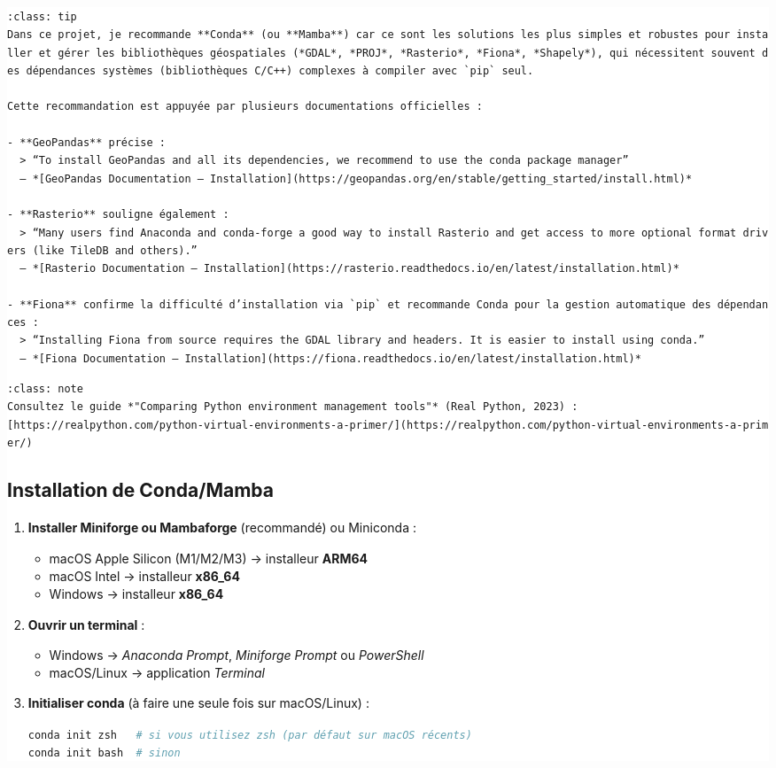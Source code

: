 
```{admonition} Recommandation d’environnement
:class: tip
Dans ce projet, je recommande **Conda** (ou **Mamba**) car ce sont les solutions les plus simples et robustes pour installer et gérer les bibliothèques géospatiales (*GDAL*, *PROJ*, *Rasterio*, *Fiona*, *Shapely*), qui nécessitent souvent des dépendances systèmes (bibliothèques C/C++) complexes à compiler avec `pip` seul.

Cette recommandation est appuyée par plusieurs documentations officielles :

- **GeoPandas** précise :  
  > “To install GeoPandas and all its dependencies, we recommend to use the conda package manager”  
  — *[GeoPandas Documentation — Installation](https://geopandas.org/en/stable/getting_started/install.html)*  

- **Rasterio** souligne également :  
  > “Many users find Anaconda and conda-forge a good way to install Rasterio and get access to more optional format drivers (like TileDB and others).”  
  — *[Rasterio Documentation — Installation](https://rasterio.readthedocs.io/en/latest/installation.html)*  

- **Fiona** confirme la difficulté d’installation via `pip` et recommande Conda pour la gestion automatique des dépendances :  
  > “Installing Fiona from source requires the GDAL library and headers. It is easier to install using conda.”  
  — *[Fiona Documentation — Installation](https://fiona.readthedocs.io/en/latest/installation.html)*  

```

```{admonition} Pour aller plus loin
:class: note
Consultez le guide *"Comparing Python environment management tools"* (Real Python, 2023) :  
[https://realpython.com/python-virtual-environments-a-primer/](https://realpython.com/python-virtual-environments-a-primer/)
```


## Installation de Conda/Mamba

1. **Installer Miniforge ou Mambaforge** (recommandé) ou Miniconda :

   * macOS Apple Silicon (M1/M2/M3) → installeur **ARM64**
   * macOS Intel → installeur **x86_64**
   * Windows → installeur **x86_64**

2. **Ouvrir un terminal** :

   * Windows → *Anaconda Prompt*, *Miniforge Prompt* ou *PowerShell*
   * macOS/Linux → application *Terminal*

3. **Initialiser conda** (à faire une seule fois sur macOS/Linux) :

   ```bash
   conda init zsh   # si vous utilisez zsh (par défaut sur macOS récents)
   conda init bash  # sinon
   ```

